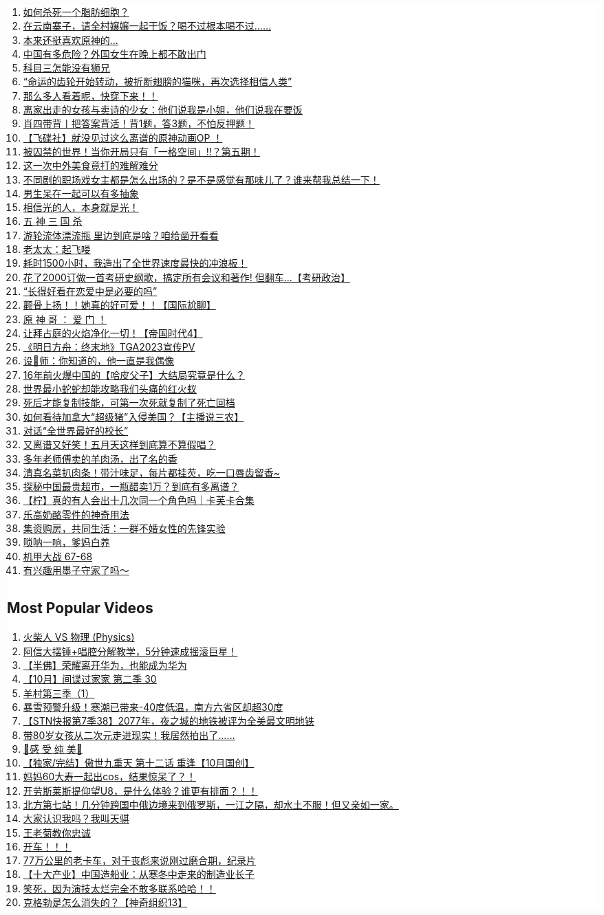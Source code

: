 1. [如何杀死一个脂肪细胞？](https://www.bilibili.com/video/BV19i4y1e778)
1. [在云南寨子，请全村嬢嬢一起干饭？喝不过根本喝不过……](https://www.bilibili.com/video/BV1db4y1L73s)
1. [本来还挺喜欢原神的...](https://www.bilibili.com/video/BV12j41157hJ)
1. [中国有多危险？外国女生在晚上都不敢出门](https://www.bilibili.com/video/BV1r94y1j78h)
1. [科目三怎能没有狮兄](https://www.bilibili.com/video/BV1qC4y1R77q)
1. [“命运的齿轮开始转动，被折断翅膀的猫咪，再次选择相信人类”](https://www.bilibili.com/video/BV1UN41177i5)
1. [那么多人看着呢，快穿下来！！](https://www.bilibili.com/video/BV1594y1E7eo)
1. [离家出走的女孩与卖诗的少女：他们说我是小姐，他们说我在要饭](https://www.bilibili.com/video/BV1SQ4y1V7J3)
1. [肖四带背丨把答案背活！背1题，答3题，不怕反押题！](https://www.bilibili.com/video/BV1qa4y1d7qR)
1. [【飞碟社】就没见过这么离谱的原神动画OP ！](https://www.bilibili.com/video/BV1Yc411B7j3)
1. [被囚禁的世界！当你开局只有「一格空间」!!？第五期！](https://www.bilibili.com/video/BV1Y64y157LL)
1. [这一次中外美食竟打的难解难分](https://www.bilibili.com/video/BV1W94y177rh)
1. [不同剧的职场戏女主都是怎么出场的？是不是感觉有那味儿了？谁来帮我总结一下！](https://www.bilibili.com/video/BV1oN411V7hP)
1. [男生呆在一起可以有多抽象](https://www.bilibili.com/video/BV1hG411Y74v)
1. [相信光的人，本身就是光！](https://www.bilibili.com/video/BV1hb4y1L7MZ)
1. [五 神 三 国 杀](https://www.bilibili.com/video/BV1mu4y1M7Kv)
1. [游轮流体漂流瓶 里边到底是啥？咱给凿开看看](https://www.bilibili.com/video/BV1KQ4y157gt)
1. [老太太：起飞喽](https://www.bilibili.com/video/BV1hb4y1L7Hy)
1. [耗时1500小时，我造出了全世界速度最快的冲浪板！](https://www.bilibili.com/video/BV1Xe411o7KZ)
1. [花了2000订做一首考研史纲歌，搞定所有会议和著作! 但翻车...【考研政治】](https://www.bilibili.com/video/BV1Zu4y1g7ht)
1. [“长得好看在恋爱中是必要的吗”](https://www.bilibili.com/video/BV1AC4y1X7qY)
1. [颧骨上扬！！她真的好可爱！！【国际尬聊】](https://www.bilibili.com/video/BV1yc411U7iR)
1. [原 神 哥 ： 爱 门 ！](https://www.bilibili.com/video/BV1qw411b7LV)
1. [让拜占庭的火焰净化一切！【帝国时代4】](https://www.bilibili.com/video/BV1zg4y1o7fw)
1. [《明日方舟：终末地》TGA2023宣传PV](https://www.bilibili.com/video/BV19k4y1f79U)
1. [设🐔师：你知道的，他一直是我偶像](https://www.bilibili.com/video/BV1ie411C7Hz)
1. [16年前火爆中国的【哈皮父子】大结局究竟是什么？](https://www.bilibili.com/video/BV1GC4y1X7jw)
1. [世界最小蛇蛇却能攻略我们头痛的红火蚁](https://www.bilibili.com/video/BV1fH4y1r72F)
1. [死后才能复制技能，可第一次死就复制了死亡回档](https://www.bilibili.com/video/BV1jC4y1X78P)
1. [如何看待加拿大“超级猪”入侵美国？【主播说三农】](https://www.bilibili.com/video/BV1de411o7RP)
1. [对话“全世界最好的校长”](https://www.bilibili.com/video/BV1FG411i7L7)
1. [又离谱又好笑！五月天这样到底算不算假唱？](https://www.bilibili.com/video/BV1PQ4y157Je)
1. [多年老师傅卖的羊肉汤，出了名的香](https://www.bilibili.com/video/BV1C64y157Ba)
1. [清真名菜扒肉条！带汁味足，每片都挂芡，吃一口唇齿留香~](https://www.bilibili.com/video/BV1v64y157ea)
1. [探秘中国最贵超市，一瓶醋卖1万？到底有多离谱？](https://www.bilibili.com/video/BV1sC4y1w74E)
1. [【柠】真的有人会出十几次同一个角色吗｜卡芙卡合集](https://www.bilibili.com/video/BV1294y177iX)
1. [乐高奶酪零件的神奇用法](https://www.bilibili.com/video/BV1nN4y1a7hQ)
1. [集资购房，共同生活：一群不婚女性的先锋实验](https://www.bilibili.com/video/BV1bH4y1y7tg)
1. [唢呐一响，爹妈白养](https://www.bilibili.com/video/BV1TQ4y157Zv)
1. [机甲大战 67-68](https://www.bilibili.com/video/BV1yb4y1L7sr)
1. [有兴趣用墨子守家了吗～](https://www.bilibili.com/video/BV1zc411i7z8)

## Most Popular Videos
1. [火柴人 VS 物理 (Physics)](https://www.bilibili.com/video/BV1cG411e75o)
1. [阿信大摆锤+唱腔分解教学，5分钟速成摇滚巨星！](https://www.bilibili.com/video/BV1jj411s7dp)
1. [【半佛】荣耀离开华为，也能成为华为](https://www.bilibili.com/video/BV1tu4y1G7Hi)
1. [【10月】间谍过家家 第二季 30](https://www.bilibili.com/video/BV1Fu4y1u7B8)
1. [羊村第三季（1）](https://www.bilibili.com/video/BV1vj411W7HY)
1. [暴雪预警升级！寒潮已带来-40度低温，南方六省区却超30度](https://www.bilibili.com/video/BV1xi4y1v713)
1. [【STN快报第7季38】2077年，夜之城的地铁被评为全美最文明地铁](https://www.bilibili.com/video/BV1rC4y1X77R)
1. [带80岁女孩从二次元走进现实！我居然拍出了……](https://www.bilibili.com/video/BV1ya4y1d74c)
1. [🌹感 受 纯 美🌹](https://www.bilibili.com/video/BV17j411L74d)
1. [【独家/完结】傲世九重天 第十二话 重逢【10月国创】](https://www.bilibili.com/video/BV1Zj411W7Ah)
1. [妈妈60大寿一起出cos，结果惊呆了？！](https://www.bilibili.com/video/BV1Mw411t7xc)
1. [开劳斯莱斯提仰望U8，是什么体验？谁更有排面？！！](https://www.bilibili.com/video/BV1ju4y1u7pU)
1. [北方第七站！几分钟跨国中俄边境来到俄罗斯，一江之隔，却水土不服！但又亲如一家。](https://www.bilibili.com/video/BV1kH4y1k7id)
1. [大家认识我吗？我叫天骐](https://www.bilibili.com/video/BV1bH4y1k7hy)
1. [王老菊教你忠诚](https://www.bilibili.com/video/BV1rg4y1Z7uT)
1. [开车！！！](https://www.bilibili.com/video/BV1La4y1d7bR)
1. [77万公里的老卡车，对于丧彪来说刚过磨合期，纪录片](https://www.bilibili.com/video/BV1Yg4y1o78E)
1. [【十大产业】中国造船业：从寒冬中走来的制造业长子](https://www.bilibili.com/video/BV1RN41157MW)
1. [笑死，因为演技太烂完全不敢多联系哈哈！！](https://www.bilibili.com/video/BV1aC4y1F7QF)
1. [克格勃是怎么消失的？【神奇组织13】](https://www.bilibili.com/video/BV1gG411i7fJ)
